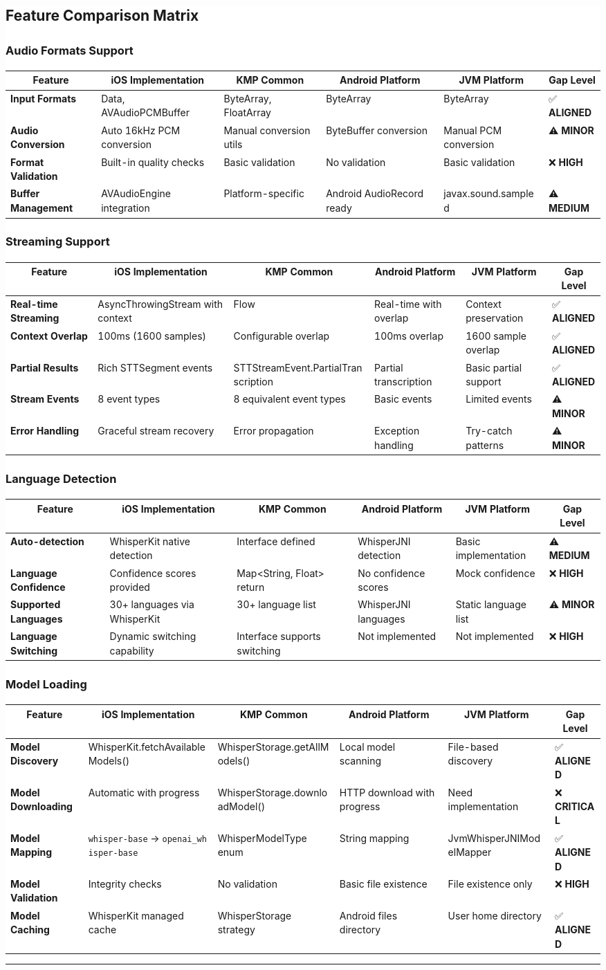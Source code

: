 
## Feature Comparison Matrix

### Audio Formats Support

| Feature | iOS Implementation | KMP Common | Android Platform | JVM Platform | Gap Level |
|---------|-------------------|------------|------------------|--------------|-----------|
| **Input Formats** | Data, AVAudioPCMBuffer | ByteArray, FloatArray | ByteArray | ByteArray | ✅ **ALIGNED** |
| **Audio Conversion** | Auto 16kHz PCM conversion | Manual conversion utils | ByteBuffer conversion | Manual PCM conversion | ⚠️ **MINOR** |
| **Format Validation** | Built-in quality checks | Basic validation | No validation | Basic validation | ❌ **HIGH** |
| **Buffer Management** | AVAudioEngine integration | Platform-specific | Android AudioRecord ready | javax.sound.sampled | ⚠️ **MEDIUM** |

### Streaming Support

| Feature | iOS Implementation | KMP Common | Android Platform | JVM Platform | Gap Level |
|---------|-------------------|------------|------------------|--------------|-----------|
| **Real-time Streaming** | AsyncThrowingStream with context | Flow<STTStreamEvent> | Real-time with overlap | Context preservation | ✅ **ALIGNED** |
| **Context Overlap** | 100ms (1600 samples) | Configurable overlap | 100ms overlap | 1600 sample overlap | ✅ **ALIGNED** |
| **Partial Results** | Rich STTSegment events | STTStreamEvent.PartialTranscription | Partial transcription | Basic partial support | ✅ **ALIGNED** |
| **Stream Events** | 8 event types | 8 equivalent event types | Basic events | Limited events | ⚠️ **MINOR** |
| **Error Handling** | Graceful stream recovery | Error propagation | Exception handling | Try-catch patterns | ⚠️ **MINOR** |

### Language Detection

| Feature | iOS Implementation | KMP Common | Android Platform | JVM Platform | Gap Level |
|---------|-------------------|------------|------------------|--------------|-----------|
| **Auto-detection** | WhisperKit native detection | Interface defined | WhisperJNI detection | Basic implementation | ⚠️ **MEDIUM** |
| **Language Confidence** | Confidence scores provided | Map<String, Float> return | No confidence scores | Mock confidence | ❌ **HIGH** |
| **Supported Languages** | 30+ languages via WhisperKit | 30+ language list | WhisperJNI languages | Static language list | ⚠️ **MINOR** |
| **Language Switching** | Dynamic switching capability | Interface supports switching | Not implemented | Not implemented | ❌ **HIGH** |

### Model Loading

| Feature | iOS Implementation | KMP Common | Android Platform | JVM Platform | Gap Level |
|---------|-------------------|------------|------------------|--------------|-----------|
| **Model Discovery** | WhisperKit.fetchAvailableModels() | WhisperStorage.getAllModels() | Local model scanning | File-based discovery | ✅ **ALIGNED** |
| **Model Downloading** | Automatic with progress | WhisperStorage.downloadModel() | HTTP download with progress | Need implementation | ❌ **CRITICAL** |
| **Model Mapping** | `whisper-base` → `openai_whisper-base` | WhisperModelType enum | String mapping | JvmWhisperJNIModelMapper | ✅ **ALIGNED** |
| **Model Validation** | Integrity checks | No validation | Basic file existence | File existence only | ❌ **HIGH** |
| **Model Caching** | WhisperKit managed cache | WhisperStorage strategy | Android files directory | User home directory | ✅ **ALIGNED** |

---